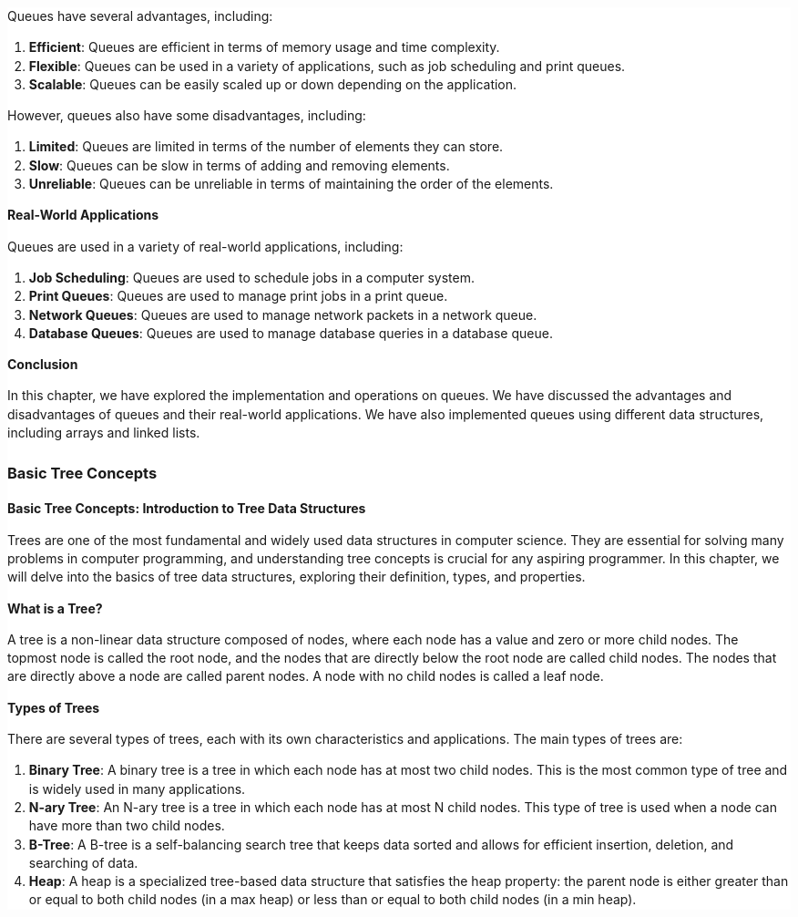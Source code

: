 Queues have several advantages, including:

1. **Efficient**: Queues are efficient in terms of memory usage and time complexity.
2. **Flexible**: Queues can be used in a variety of applications, such as job scheduling and print queues.
3. **Scalable**: Queues can be easily scaled up or down depending on the application.

However, queues also have some disadvantages, including:

1. **Limited**: Queues are limited in terms of the number of elements they can store.
2. **Slow**: Queues can be slow in terms of adding and removing elements.
3. **Unreliable**: Queues can be unreliable in terms of maintaining the order of the elements.

**Real-World Applications**

Queues are used in a variety of real-world applications, including:

1. **Job Scheduling**: Queues are used to schedule jobs in a computer system.
2. **Print Queues**: Queues are used to manage print jobs in a print queue.
3. **Network Queues**: Queues are used to manage network packets in a network queue.
4. **Database Queues**: Queues are used to manage database queries in a database queue.

**Conclusion**

In this chapter, we have explored the implementation and operations on queues. We have discussed the advantages and disadvantages of queues and their real-world applications. We have also implemented queues using different data structures, including arrays and linked lists.

### Basic Tree Concepts
**Basic Tree Concepts: Introduction to Tree Data Structures**

Trees are one of the most fundamental and widely used data structures in computer science. They are essential for solving many problems in computer programming, and understanding tree concepts is crucial for any aspiring programmer. In this chapter, we will delve into the basics of tree data structures, exploring their definition, types, and properties.

**What is a Tree?**

A tree is a non-linear data structure composed of nodes, where each node has a value and zero or more child nodes. The topmost node is called the root node, and the nodes that are directly below the root node are called child nodes. The nodes that are directly above a node are called parent nodes. A node with no child nodes is called a leaf node.

**Types of Trees**

There are several types of trees, each with its own characteristics and applications. The main types of trees are:

1. **Binary Tree**: A binary tree is a tree in which each node has at most two child nodes. This is the most common type of tree and is widely used in many applications.
2. **N-ary Tree**: An N-ary tree is a tree in which each node has at most N child nodes. This type of tree is used when a node can have more than two child nodes.
3. **B-Tree**: A B-tree is a self-balancing search tree that keeps data sorted and allows for efficient insertion, deletion, and searching of data.
4. **Heap**: A heap is a specialized tree-based data structure that satisfies the heap property: the parent node is either greater than or equal to both child nodes (in a max heap) or less than or equal to both child nodes (in a min heap).
